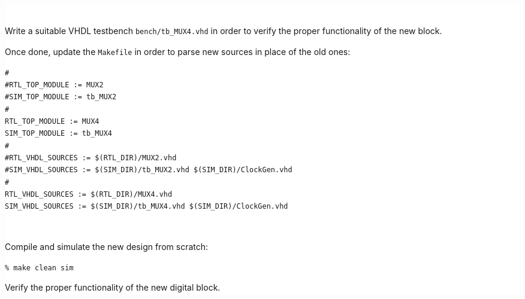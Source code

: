 
<br />

Write a suitable VHDL testbench `bench/tb_MUX4.vhd` in order to verify the proper functionality of the new block.

Once done, update the `Makefile` in order to parse new sources in place of the old ones:

```
#
#RTL_TOP_MODULE := MUX2
#SIM_TOP_MODULE := tb_MUX2
#
RTL_TOP_MODULE := MUX4
SIM_TOP_MODULE := tb_MUX4
#
#RTL_VHDL_SOURCES := $(RTL_DIR)/MUX2.vhd
#SIM_VHDL_SOURCES := $(SIM_DIR)/tb_MUX2.vhd $(SIM_DIR)/ClockGen.vhd
#
RTL_VHDL_SOURCES := $(RTL_DIR)/MUX4.vhd
SIM_VHDL_SOURCES := $(SIM_DIR)/tb_MUX4.vhd $(SIM_DIR)/ClockGen.vhd
```

<br />


Compile and simulate the new design from scratch:

```
% make clean sim
```

Verify the proper functionality of the new digital block.


